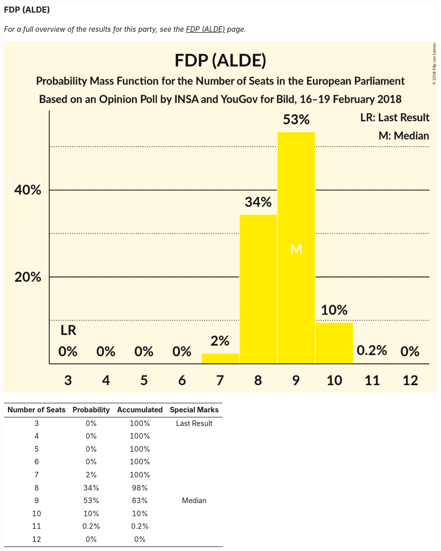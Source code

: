 ### FDP (ALDE)

*For a full overview of the results for this party, see the [FDP (ALDE)](party-fdpalde.html) page.*

![Graph with seats probability mass function not yet produced](2018-02-19-INSAandYouGov-seats-pmf-fdpalde.png "Seats Probability Mass Function")

| Number of Seats | Probability | Accumulated | Special Marks |
|:---------------:|:-----------:|:-----------:|:-------------:|
| 3 | 0% | 100% | Last Result |
| 4 | 0% | 100% |  |
| 5 | 0% | 100% |  |
| 6 | 0% | 100% |  |
| 7 | 2% | 100% |  |
| 8 | 34% | 98% |  |
| 9 | 53% | 63% | Median |
| 10 | 10% | 10% |  |
| 11 | 0.2% | 0.2% |  |
| 12 | 0% | 0% |  |
